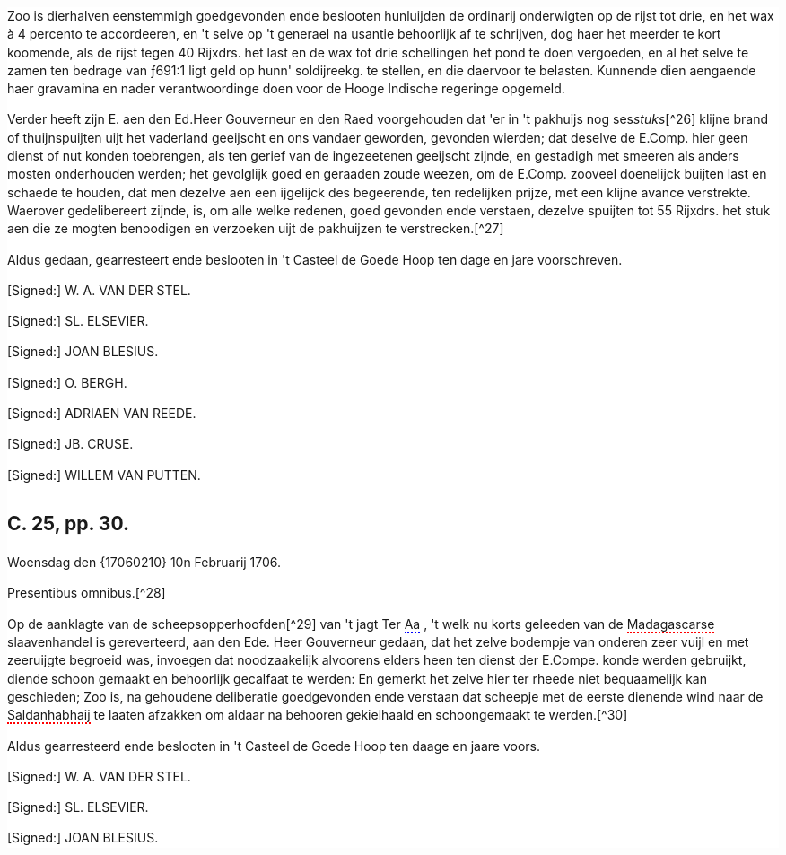 Zoo is dierhalven eenstemmigh goedgevonden ende beslooten hunluijden de ordinarij onderwigten op de rijst tot drie, en het wax à 4 percento te accordeeren, en 't selve op 't generael na usantie behoorlijk af te schrijven, dog haer het meerder te kort koomende, als de rijst tegen 40 Rijxdrs. het last en de wax tot drie schellingen het pond te doen vergoeden, en al het selve te zamen ten bedrage van ƒ691:1 ligt geld op hunn' soldijreekg. te stellen, en die daervoor te belasten. Kunnende dien aengaende haer gravamina en nader verantwoordinge doen voor de Hooge Indische regeringe opgemeld.

Verder heeft zijn E. aen den Ed.Heer Gouverneur en den Raed voorgehouden dat 'er in 't pakhuijs nog ses*stuks*[^26] klijne brand of thuijnspuijten uijt het vaderland geeijscht en ons vandaer geworden, gevonden wierden; dat deselve de E.Comp. hier geen dienst of nut konden toebrengen, als ten gerief van de ingezeetenen geeijscht zijnde, en gestadigh met smeeren als anders mosten onderhouden werden; het gevolglijk goed en geraaden zoude weezen, om de E.Comp. zooveel doenelijck buijten last en schaede te houden, dat men dezelve aen een ijgelijck des begeerende, ten redelijken prijze, met een klijne avance verstrekte. Waerover gedelibereert zijnde, is, om alle welke redenen, goed gevonden ende verstaen, dezelve spuijten tot 55 Rijxdrs. het stuk aen die ze mogten benoodigen en verzoeken uijt de pakhuijzen te verstrecken.[^27] 

Aldus gedaan, gearresteert ende beslooten in 't Casteel de Goede Hoop ten dage en jare voorschreven.

[Signed:] W. A. VAN DER STEL.

[Signed:] SL. ELSEVIER.

[Signed:] JOAN BLESIUS.

[Signed:] O. BERGH.

[Signed:] ADRIAEN VAN REEDE.

[Signed:] JB. CRUSE.

[Signed:] WILLEM VAN PUTTEN.

## C. 25, pp. 30.

Woensdag den {17060210} 10n Februarij 1706.

Presentibus omnibus.[^28] 

Op de aanklagte van de scheepsopperhoofden[^29] van 't jagt Ter <span style="border-bottom: 2px dotted #0000FF;">Aa</span> , 't welk nu korts geleeden van de <span style="border-bottom: 2px dotted #FF0000;">Madagascarse</span> slaavenhandel is gereverteerd, aan den Ede. Heer Gouverneur gedaan, dat het zelve bodempje van onderen zeer vuijl en met zeeruijgte begroeid was, invoegen dat noodzaakelijk alvoorens elders heen ten dienst der E.Compe. konde werden gebruijkt, diende schoon gemaakt en behoorlijk gecalfaat te werden: En gemerkt het zelve hier ter rheede niet bequaamelijk kan geschieden; Zoo is, na gehoudene deliberatie goedgevonden ende verstaan dat scheepje met de eerste dienende wind naar de <span style="border-bottom: 2px dotted #FF0000;">Saldanhabhaij</span> te laaten afzakken om aldaar na behooren gekielhaald en schoongemaakt te werden.[^30] 

Aldus gearresteerd ende beslooten in 't Casteel de Goede Hoop ten daage en jaare voors.

[Signed:] W. A. VAN DER STEL.

[Signed:] SL. ELSEVIER.

[Signed:] JOAN BLESIUS.
